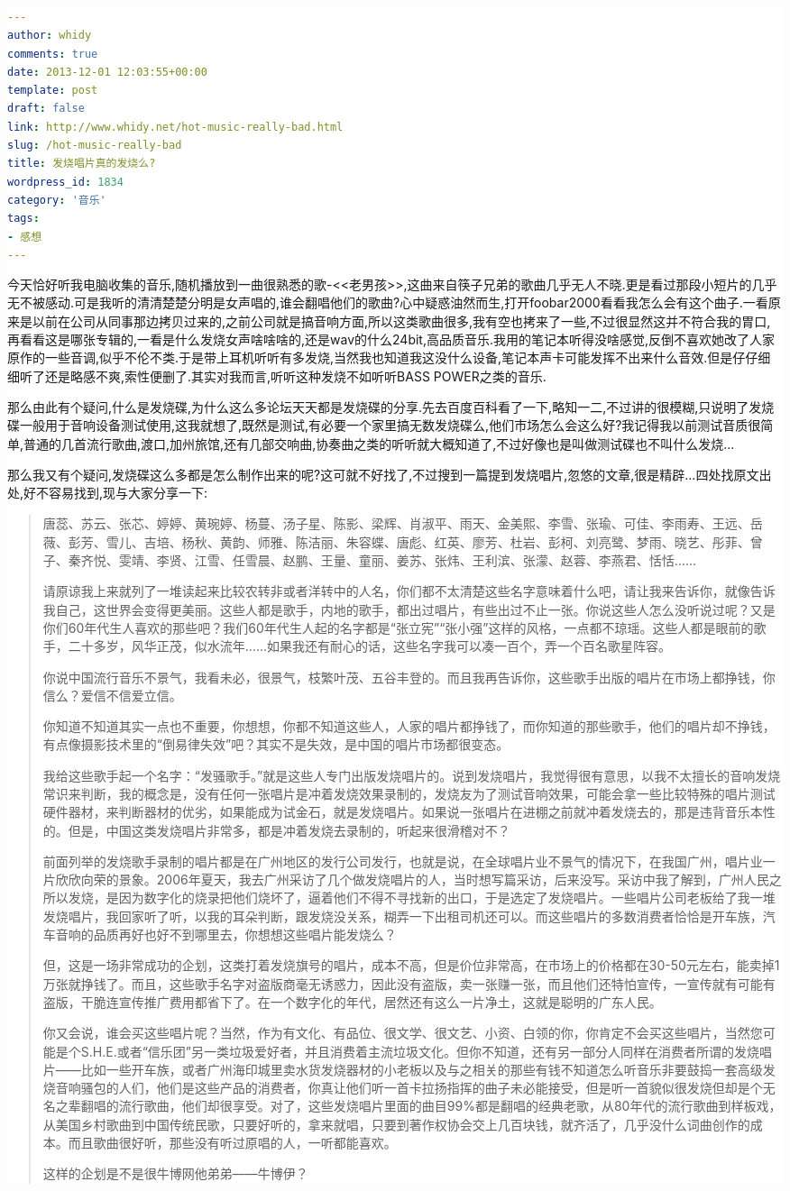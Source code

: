 ```yaml
---
author: whidy
comments: true
date: 2013-12-01 12:03:55+00:00
template: post
draft: false
link: http://www.whidy.net/hot-music-really-bad.html
slug: /hot-music-really-bad
title: 发烧唱片真的发烧么?
wordpress_id: 1834
category: '音乐'
tags:
- 感想
---
```


今天恰好听我电脑收集的音乐,随机播放到一曲很熟悉的歌-<<老男孩>>,这曲来自筷子兄弟的歌曲几乎无人不晓.更是看过那段小短片的几乎无不被感动.可是我听的清清楚楚分明是女声唱的,谁会翻唱他们的歌曲?心中疑惑油然而生,打开foobar2000看看我怎么会有这个曲子.一看原来是以前在公司从同事那边拷贝过来的,之前公司就是搞音响方面,所以这类歌曲很多,我有空也拷来了一些,不过很显然这并不符合我的胃口,再看看这是哪张专辑的,一看是什么发烧女声啥啥啥的,还是wav的什么24bit,高品质音乐.我用的笔记本听得没啥感觉,反倒不喜欢她改了人家原作的一些音调,似乎不伦不类.于是带上耳机听听有多发烧,当然我也知道我这没什么设备,笔记本声卡可能发挥不出来什么音效.但是仔仔细细听了还是略感不爽,索性便删了.其实对我而言,听听这种发烧不如听听BASS POWER之类的音乐.

那么由此有个疑问,什么是发烧碟,为什么这么多论坛天天都是发烧碟的分享.先去百度百科看了一下,略知一二,不过讲的很模糊,只说明了发烧碟一般用于音响设备测试使用,这我就想了,既然是测试,有必要一个家里搞无数发烧碟么,他们市场怎么会这么好?我记得我以前测试音质很简单,普通的几首流行歌曲,渡口,加州旅馆,还有几部交响曲,协奏曲之类的听听就大概知道了,不过好像也是叫做测试碟也不叫什么发烧...



那么我又有个疑问,发烧碟这么多都是怎么制作出来的呢?这可就不好找了,不过搜到一篇提到发烧唱片,忽悠的文章,很是精辟...四处找原文出处,好不容易找到,现与大家分享一下:


<blockquote>唐蕊、苏云、张芯、婷婷、黄琬婷、杨蔓、汤子星、陈影、梁辉、肖淑平、雨天、金美熙、李雪、张瑜、可佳、李雨寿、王远、岳薇、彭芳、雪儿、吉培、杨秋、黄韵、师雅、陈洁丽、朱容蝶、唐彪、红英、廖芳、杜岩、彭柯、刘亮鹭、梦雨、晓艺、彤菲、曾子、秦齐悦、雯靖、李贤、江雪、任雪晨、赵鹏、王量、童丽、姜苏、张炜、王利滨、张濛、赵蓉、李燕君、恬恬……

请原谅我上来就列了一堆读起来比较农转非或者洋转中的人名，你们都不太清楚这些名字意味着什么吧，请让我来告诉你，就像告诉我自己，这世界会变得更美丽。这些人都是歌手，内地的歌手，都出过唱片，有些出过不止一张。你说这些人怎么没听说过呢？又是你们60年代生人喜欢的那些吧？我们60年代生人起的名字都是“张立宪”“张小强”这样的风格，一点都不琼瑶。这些人都是眼前的歌手，二十多岁，风华正茂，似水流年……如果我还有耐心的话，这些名字我可以凑一百个，弄一个百名歌星阵容。

你说中国流行音乐不景气，我看未必，很景气，枝繁叶茂、五谷丰登的。而且我再告诉你，这些歌手出版的唱片在市场上都挣钱，你信么？爱信不信爱立信。

你知道不知道其实一点也不重要，你想想，你都不知道这些人，人家的唱片都挣钱了，而你知道的那些歌手，他们的唱片却不挣钱，有点像摄影技术里的“倒易律失效”吧？其实不是失效，是中国的唱片市场都很变态。

我给这些歌手起一个名字：“发骚歌手。”就是这些人专门出版发烧唱片的。说到发烧唱片，我觉得很有意思，以我不太擅长的音响发烧常识来判断，我的概念是，没有任何一张唱片是冲着发烧效果录制的，发烧友为了测试音响效果，可能会拿一些比较特殊的唱片测试硬件器材，来判断器材的优劣，如果能成为试金石，就是发烧唱片。如果说一张唱片在进棚之前就冲着发烧去的，那是违背音乐本性的。但是，中国这类发烧唱片非常多，都是冲着发烧去录制的，听起来很滑稽对不？

前面列举的发烧歌手录制的唱片都是在广州地区的发行公司发行，也就是说，在全球唱片业不景气的情况下，在我国广州，唱片业一片欣欣向荣的景象。2006年夏天，我去广州采访了几个做发烧唱片的人，当时想写篇采访，后来没写。采访中我了解到，广州人民之所以发烧，是因为数字化的烧录把他们烧坏了，逼着他们不得不寻找新的出口，于是选定了发烧唱片。一些唱片公司老板给了我一堆发烧唱片，我回家听了听，以我的耳朵判断，跟发烧没关系，糊弄一下出租司机还可以。而这些唱片的多数消费者恰恰是开车族，汽车音响的品质再好也好不到哪里去，你想想这些唱片能发烧么？

但，这是一场非常成功的企划，这类打着发烧旗号的唱片，成本不高，但是价位非常高，在市场上的价格都在30-50元左右，能卖掉1万张就挣钱了。而且，这些歌手名字对盗版商毫无诱惑力，因此没有盗版，卖一张赚一张，而且他们还特怕宣传，一宣传就有可能有盗版，干脆连宣传推广费用都省下了。在一个数字化的年代，居然还有这么一片净土，这就是聪明的广东人民。

你又会说，谁会买这些唱片呢？当然，作为有文化、有品位、很文学、很文艺、小资、白领的你，你肯定不会买这些唱片，当然您可能是个S.H.E.或者“信乐团”另一类垃圾爱好者，并且消费着主流垃圾文化。但你不知道，还有另一部分人同样在消费者所谓的发烧唱片——比如一些开车族，或者广州海印城里卖水货发烧器材的小老板以及与之相关的那些有钱不知道怎么听音乐非要鼓捣一套高级发烧音响骚包的人们，他们是这些产品的消费者，你真让他们听一首卡拉扬指挥的曲子未必能接受，但是听一首貌似很发烧但却是个无名之辈翻唱的流行歌曲，他们却很享受。对了，这些发烧唱片里面的曲目99%都是翻唱的经典老歌，从80年代的流行歌曲到样板戏，从美国乡村歌曲到中国传统民歌，只要好听的，拿来就唱，只要到著作权协会交上几百块钱，就齐活了，几乎没什么词曲创作的成本。而且歌曲很好听，那些没有听过原唱的人，一听都能喜欢。

这样的企划是不是很牛博网他弟弟——牛博伊？
